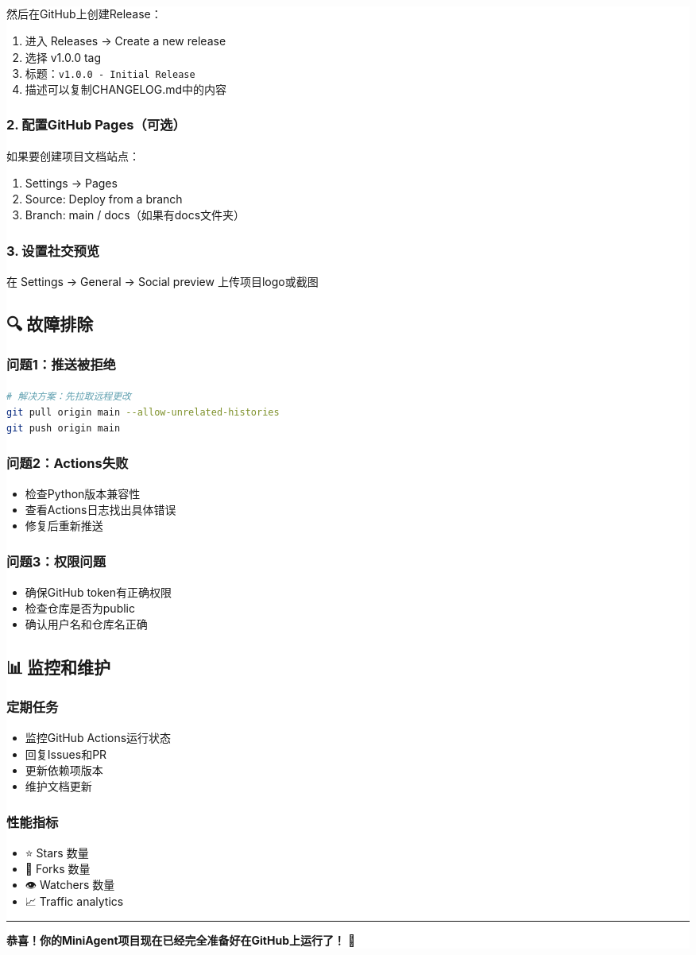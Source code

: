 然后在GitHub上创建Release：
1. 进入 Releases → Create a new release
2. 选择 v1.0.0 tag
3. 标题：`v1.0.0 - Initial Release`
4. 描述可以复制CHANGELOG.md中的内容

### 2. 配置GitHub Pages（可选）

如果要创建项目文档站点：
1. Settings → Pages
2. Source: Deploy from a branch
3. Branch: main / docs（如果有docs文件夹）

### 3. 设置社交预览

在 Settings → General → Social preview 上传项目logo或截图

## 🔍 故障排除

### 问题1：推送被拒绝
```bash
# 解决方案：先拉取远程更改
git pull origin main --allow-unrelated-histories
git push origin main
```

### 问题2：Actions失败
- 检查Python版本兼容性
- 查看Actions日志找出具体错误
- 修复后重新推送

### 问题3：权限问题
- 确保GitHub token有正确权限
- 检查仓库是否为public
- 确认用户名和仓库名正确

## 📊 监控和维护

### 定期任务
- 监控GitHub Actions运行状态
- 回复Issues和PR
- 更新依赖项版本
- 维护文档更新

### 性能指标
- ⭐ Stars 数量
- 🍴 Forks 数量
- 👁 Watchers 数量
- 📈 Traffic analytics

---

**恭喜！你的MiniAgent项目现在已经完全准备好在GitHub上运行了！** 🎉